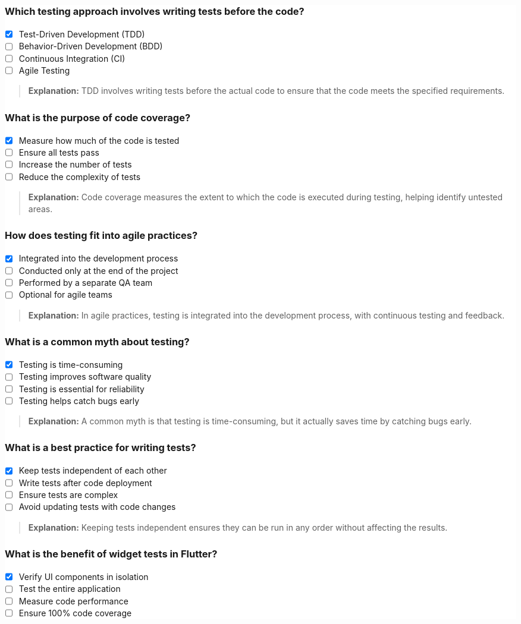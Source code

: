 ### Which testing approach involves writing tests before the code?

- [x] Test-Driven Development (TDD)
- [ ] Behavior-Driven Development (BDD)
- [ ] Continuous Integration (CI)
- [ ] Agile Testing

> **Explanation:** TDD involves writing tests before the actual code to ensure that the code meets the specified requirements.

### What is the purpose of code coverage?

- [x] Measure how much of the code is tested
- [ ] Ensure all tests pass
- [ ] Increase the number of tests
- [ ] Reduce the complexity of tests

> **Explanation:** Code coverage measures the extent to which the code is executed during testing, helping identify untested areas.

### How does testing fit into agile practices?

- [x] Integrated into the development process
- [ ] Conducted only at the end of the project
- [ ] Performed by a separate QA team
- [ ] Optional for agile teams

> **Explanation:** In agile practices, testing is integrated into the development process, with continuous testing and feedback.

### What is a common myth about testing?

- [x] Testing is time-consuming
- [ ] Testing improves software quality
- [ ] Testing is essential for reliability
- [ ] Testing helps catch bugs early

> **Explanation:** A common myth is that testing is time-consuming, but it actually saves time by catching bugs early.

### What is a best practice for writing tests?

- [x] Keep tests independent of each other
- [ ] Write tests after code deployment
- [ ] Ensure tests are complex
- [ ] Avoid updating tests with code changes

> **Explanation:** Keeping tests independent ensures they can be run in any order without affecting the results.

### What is the benefit of widget tests in Flutter?

- [x] Verify UI components in isolation
- [ ] Test the entire application
- [ ] Measure code performance
- [ ] Ensure 100% code coverage
